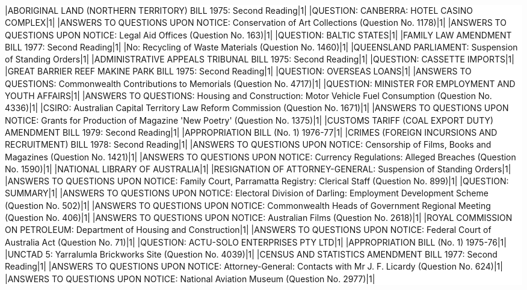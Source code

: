 |ABORIGINAL LAND (NORTHERN TERRITORY) BILL 1975: Second Reading|1|
|QUESTION: CANBERRA: HOTEL CASINO COMPLEX|1|
|ANSWERS TO QUESTIONS UPON NOTICE: Conservation of Art Collections (Question No. 1178)|1|
|ANSWERS TO QUESTIONS UPON NOTICE: Legal Aid Offices (Question No. 163)|1|
|QUESTION: BALTIC STATES|1|
|FAMILY LAW AMENDMENT BILL 1977: Second Reading|1|
|No: Recycling of Waste Materials (Question No. 1460)|1|
|QUEENSLAND PARLIAMENT: Suspension of Standing Orders|1|
|ADMINISTRATIVE APPEALS TRIBUNAL BILL 1975: Second Reading|1|
|QUESTION: CASSETTE IMPORTS|1|
|GREAT BARRIER REEF MAKINE PARK BILL 1975: Second Reading|1|
|QUESTION: OVERSEAS LOANS|1|
|ANSWERS TO QUESTIONS: Commonwealth Contributions to Memorials (Question No. 4717)|1|
|QUESTION: MINISTER FOR EMPLOYMENT AND YOUTH AFFAIRS|1|
|ANSWERS TO QUESTIONS: Housing and Construction: Motor Vehicle Fuel Consumption (Question No. 4336)|1|
|CSIRO: Australian Capital Territory Law Reform Commission (Question No. 1671)|1|
|ANSWERS TO QUESTIONS UPON NOTICE: Grants for Production of Magazine 'New Poetry' (Question No. 1375)|1|
|CUSTOMS TARIFF (COAL EXPORT DUTY) AMENDMENT BILL 1979: Second Reading|1|
|APPROPRIATION BILL (No. 1) 1976-77|1|
|CRIMES (FOREIGN INCURSIONS AND RECRUITMENT) BILL 1978: Second Reading|1|
|ANSWERS TO QUESTIONS UPON NOTICE: Censorship of Films, Books and Magazines (Question No. 1421)|1|
|ANSWERS TO QUESTIONS UPON NOTICE: Currency Regulations: Alleged Breaches (Question No. 1590)|1|
|NATIONAL LIBRARY OF AUSTRALIA|1|
|RESIGNATION OF ATTORNEY-GENERAL: Suspension of Standing Orders|1|
|ANSWERS TO QUESTIONS UPON NOTICE: Family Court, Parramatta Registry: Clerical Staff (Question No. 899)|1|
|QUESTION: SUMMARY|1|
|ANSWERS TO QUESTIONS UPON NOTICE: Electoral Division of Darling: Employment Development Scheme (Question No. 502)|1|
|ANSWERS TO QUESTIONS UPON NOTICE: Commonwealth Heads of Government Regional Meeting (Question No. 406)|1|
|ANSWERS TO QUESTIONS UPON NOTICE: Australian Films (Question No. 2618)|1|
|ROYAL COMMISSION ON PETROLEUM: Department of Housing and Construction|1|
|ANSWERS TO QUESTIONS UPON NOTICE: Federal Court of Australia Act (Question No. 71)|1|
|QUESTION: ACTU-SOLO ENTERPRISES PTY LTD|1|
|APPROPRIATION BILL (No. 1) 1975-76|1|
|UNCTAD 5: Yarralumla Brickworks Site (Question No. 4039)|1|
|CENSUS AND STATISTICS AMENDMENT BILL 1977: Second Reading|1|
|ANSWERS TO QUESTIONS UPON NOTICE: Attorney-General: Contacts with Mr J. F. Licardy (Question No. 624)|1|
|ANSWERS TO QUESTIONS UPON NOTICE: National Aviation Museum (Question No. 2977)|1|